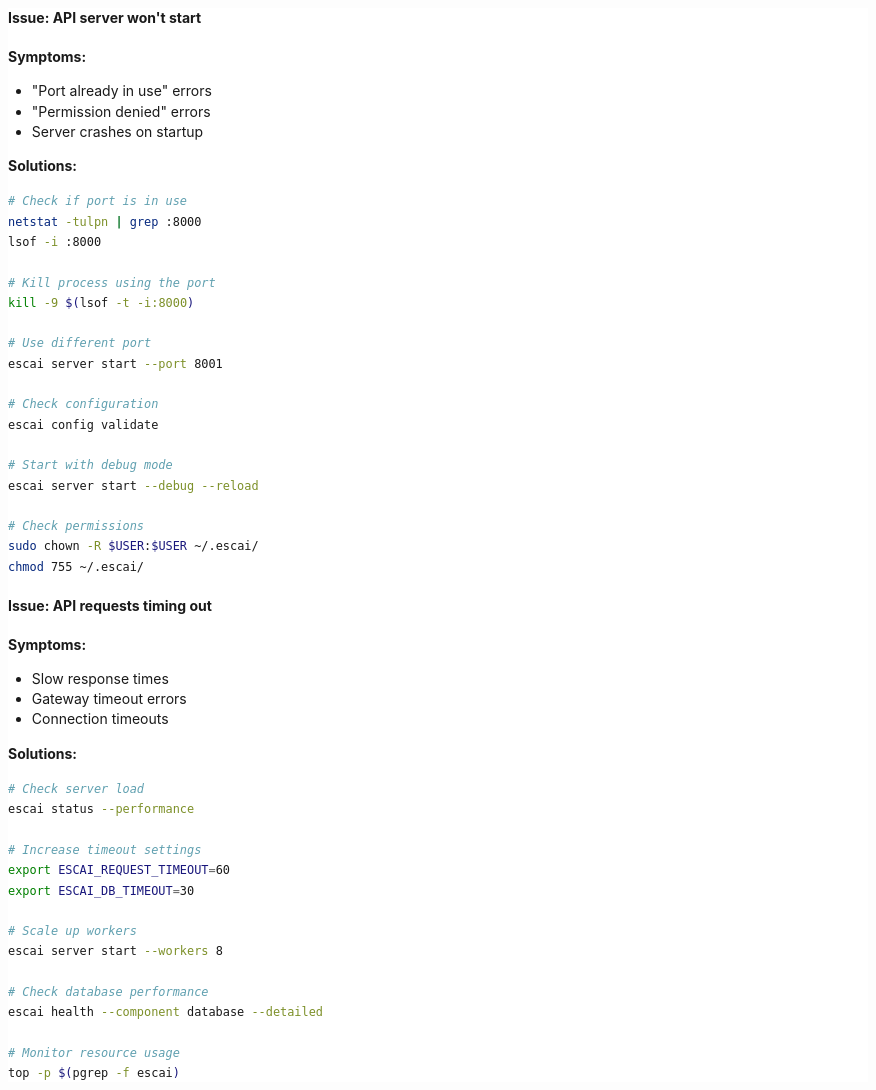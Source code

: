 #### Issue: API server won't start

**Symptoms:**

- "Port already in use" errors
- "Permission denied" errors
- Server crashes on startup

**Solutions:**

```bash
# Check if port is in use
netstat -tulpn | grep :8000
lsof -i :8000

# Kill process using the port
kill -9 $(lsof -t -i:8000)

# Use different port
escai server start --port 8001

# Check configuration
escai config validate

# Start with debug mode
escai server start --debug --reload

# Check permissions
sudo chown -R $USER:$USER ~/.escai/
chmod 755 ~/.escai/
```

#### Issue: API requests timing out

**Symptoms:**

- Slow response times
- Gateway timeout errors
- Connection timeouts

**Solutions:**

```bash
# Check server load
escai status --performance

# Increase timeout settings
export ESCAI_REQUEST_TIMEOUT=60
export ESCAI_DB_TIMEOUT=30

# Scale up workers
escai server start --workers 8

# Check database performance
escai health --component database --detailed

# Monitor resource usage
top -p $(pgrep -f escai)
```
